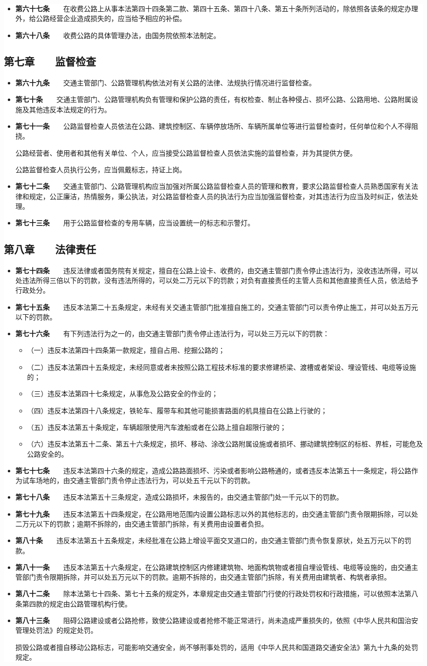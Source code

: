 - **第六十七条**　　在收费公路上从事本法第四十四条第二款、第四十五条、第四十八条、第五十条所列活动的，除依照各该条的规定办理外，给公路经营企业造成损失的，应当给予相应的补偿。

- **第六十八条**　　收费公路的具体管理办法，由国务院依照本法制定。

## 第七章　　监督检查

- **第六十九条**　　交通主管部门、公路管理机构依法对有关公路的法律、法规执行情况进行监督检查。

- **第七十条**　　交通主管部门、公路管理机构负有管理和保护公路的责任，有权检查、制止各种侵占、损坏公路、公路用地、公路附属设施及其他违反本法规定的行为。

- **第七十一条**　　公路监督检查人员依法在公路、建筑控制区、车辆停放场所、车辆所属单位等进行监督检查时，任何单位和个人不得阻挠。

  公路经营者、使用者和其他有关单位、个人，应当接受公路监督检查人员依法实施的监督检查，并为其提供方便。

  公路监督检查人员执行公务，应当佩戴标志，持证上岗。

- **第七十二条**　　交通主管部门、公路管理机构应当加强对所属公路监督检查人员的管理和教育，要求公路监督检查人员熟悉国家有关法律和规定，公正廉洁，热情服务，秉公执法，对公路监督检查人员的执法行为应当加强监督检查，对其违法行为应当及时纠正，依法处理。

- **第七十三条**　　用于公路监督检查的专用车辆，应当设置统一的标志和示警灯。

## 第八章　　法律责任

- **第七十四条**　　违反法律或者国务院有关规定，擅自在公路上设卡、收费的，由交通主管部门责令停止违法行为，没收违法所得，可以处违法所得三倍以下的罚款，没有违法所得的，可以处二万元以下的罚款；对负有直接责任的主管人员和其他直接责任人员，依法给予行政处分。

- **第七十五条**　　违反本法第二十五条规定，未经有关交通主管部门批准擅自施工的，交通主管部门可以责令停止施工，并可以处五万元以下的罚款。

- **第七十六条**　　有下列违法行为之一的，由交通主管部门责令停止违法行为，可以处三万元以下的罚款：

  - （一）违反本法第四十四条第一款规定，擅自占用、挖掘公路的；

  - （二）违反本法第四十五条规定，未经同意或者未按照公路工程技术标准的要求修建桥梁、渡槽或者架设、埋设管线、电缆等设施的；

  - （三）违反本法第四十七条规定，从事危及公路安全的作业的；

  - （四）违反本法第四十八条规定，铁轮车、履带车和其他可能损害路面的机具擅自在公路上行驶的；

  - （五）违反本法第五十条规定，车辆超限使用汽车渡船或者在公路上擅自超限行驶的；

  - （六）违反本法第五十二条、第五十六条规定，损坏、移动、涂改公路附属设施或者损坏、挪动建筑控制区的标桩、界桩，可能危及公路安全的。

- **第七十七条**　　违反本法第四十六条的规定，造成公路路面损坏、污染或者影响公路畅通的，或者违反本法第五十一条规定，将公路作为试车场地的，由交通主管部门责令停止违法行为，可以处五千元以下的罚款。

- **第七十八条**　　违反本法第五十三条规定，造成公路损坏，未报告的，由交通主管部门处一千元以下的罚款。

- **第七十九条**　　违反本法第五十四条规定，在公路用地范围内设置公路标志以外的其他标志的，由交通主管部门责令限期拆除，可以处二万元以下的罚款；逾期不拆除的，由交通主管部门拆除，有关费用由设置者负担。

- **第八十条**　　违反本法第五十五条规定，未经批准在公路上增设平面交叉道口的，由交通主管部门责令恢复原状，处五万元以下的罚款。

- **第八十一条**　　违反本法第五十六条规定，在公路建筑控制区内修建建筑物、地面构筑物或者擅自埋设管线、电缆等设施的，由交通主管部门责令限期拆除，并可以处五万元以下的罚款。逾期不拆除的，由交通主管部门拆除，有关费用由建筑者、构筑者承担。

- **第八十二条**　　除本法第七十四条、第七十五条的规定外，本章规定由交通主管部门行使的行政处罚权和行政措施，可以依照本法第八条第四款的规定由公路管理机构行使。

- **第八十三条**　　阻碍公路建设或者公路抢修，致使公路建设或者抢修不能正常进行，尚未造成严重损失的，依照《中华人民共和国治安管理处罚法》的规定处罚。

  损毁公路或者擅自移动公路标志，可能影响交通安全，尚不够刑事处罚的，适用《中华人民共和国道路交通安全法》第九十九条的处罚规定。
